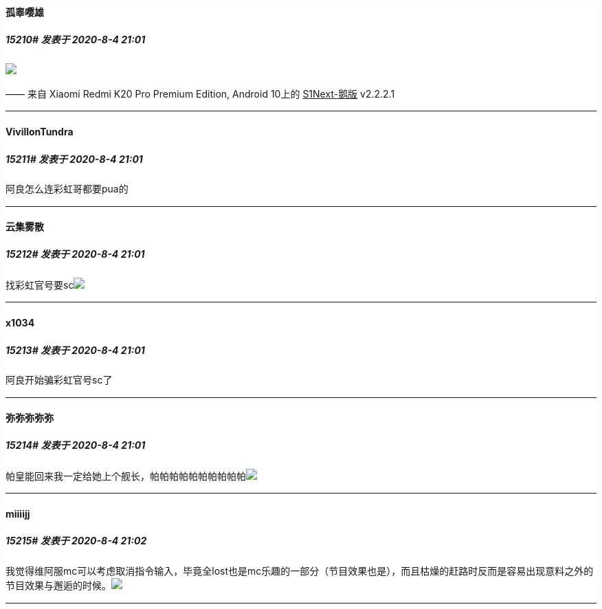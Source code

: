 ####  孤睾嘤雄  
##### 15210#       发表于 2020-8-4 21:01


<img src="https://p.sda1.dev/0/3c595624f6177849bd4c9bc8ae1de779/IMG_A256FF08ACF410F5F0D2F90CBA9BCABE.jpeg" referrerpolicy="no-referrer">

—— 来自 Xiaomi Redmi K20 Pro Premium Edition, Android 10上的 [S1Next-鹅版](https://github.com/ykrank/S1-Next/releases) v2.2.2.1


*****

####  VivillonTundra  
##### 15211#       发表于 2020-8-4 21:01


阿良怎么连彩虹哥都要pua的


*****

####  云集雾散  
##### 15212#       发表于 2020-8-4 21:01


找彩虹官号要sc<img src="https://static.saraba1st.com/image/smiley/face2017/037.png" referrerpolicy="no-referrer">


*****

####  x1034  
##### 15213#       发表于 2020-8-4 21:01


阿良开始骗彩虹官号sc了


*****

####  弥弥弥弥弥  
##### 15214#       发表于 2020-8-4 21:01


帕皇能回来我一定给她上个舰长，帕帕帕帕帕帕帕帕帕帕<img src="https://static.saraba1st.com/image/smiley/face2017/067.png" referrerpolicy="no-referrer">


*****

####  miiiijj  
##### 15215#       发表于 2020-8-4 21:02


我觉得维阿服mc可以考虑取消指令输入，毕竟全lost也是mc乐趣的一部分（节目效果也是），而且枯燥的赶路时反而是容易出现意料之外的节目效果与邂逅的时候。<img src="https://static.saraba1st.com/image/smiley/face2017/034.png" referrerpolicy="no-referrer">


*****

